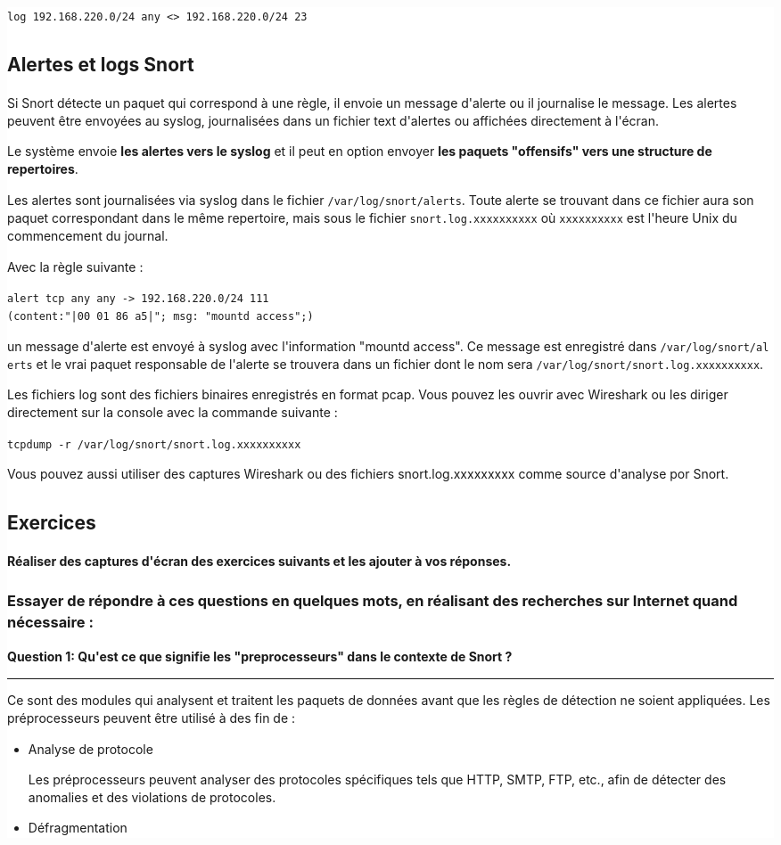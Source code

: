 ```
log 192.168.220.0/24 any <> 192.168.220.0/24 23
```

## Alertes et logs Snort

Si Snort détecte un paquet qui correspond à une règle, il envoie un message d'alerte ou il journalise le message. Les alertes peuvent être envoyées au syslog, journalisées dans un fichier text d'alertes ou affichées directement à l'écran.

Le système envoie **les alertes vers le syslog** et il peut en option envoyer **les paquets "offensifs" vers une structure de repertoires**.

Les alertes sont journalisées via syslog dans le fichier `/var/log/snort/alerts`. Toute alerte se trouvant dans ce fichier aura son paquet correspondant dans le même repertoire, mais sous le fichier `snort.log.xxxxxxxxxx` où `xxxxxxxxxx` est l'heure Unix du commencement du journal.

Avec la règle suivante :

```
alert tcp any any -> 192.168.220.0/24 111
(content:"|00 01 86 a5|"; msg: "mountd access";)
```

un message d'alerte est envoyé à syslog avec l'information "mountd access". Ce message est enregistré dans `/var/log/snort/alerts` et le vrai paquet responsable de l'alerte se trouvera dans un fichier dont le nom sera `/var/log/snort/snort.log.xxxxxxxxxx`.

Les fichiers log sont des fichiers binaires enregistrés en format pcap. Vous pouvez les ouvrir avec Wireshark ou les diriger directement sur la console avec la commande suivante :

```
tcpdump -r /var/log/snort/snort.log.xxxxxxxxxx
```

Vous pouvez aussi utiliser des captures Wireshark ou des fichiers snort.log.xxxxxxxxx comme source d'analyse por Snort.

## Exercices

**Réaliser des captures d'écran des exercices suivants et les ajouter à vos réponses.**

### Essayer de répondre à ces questions en quelques mots, en réalisant des recherches sur Internet quand nécessaire :

**Question 1: Qu'est ce que signifie les "preprocesseurs" dans le contexte de Snort ?**

---

Ce sont des modules qui analysent et traitent les paquets de données avant que les règles de détection ne soient appliquées. Les préprocesseurs peuvent être utilisé à des fin de :

- Analyse de protocole

  Les préprocesseurs peuvent analyser des protocoles spécifiques tels que HTTP, SMTP, FTP, etc., afin de détecter des anomalies et des violations de protocoles.

- Défragmentation

